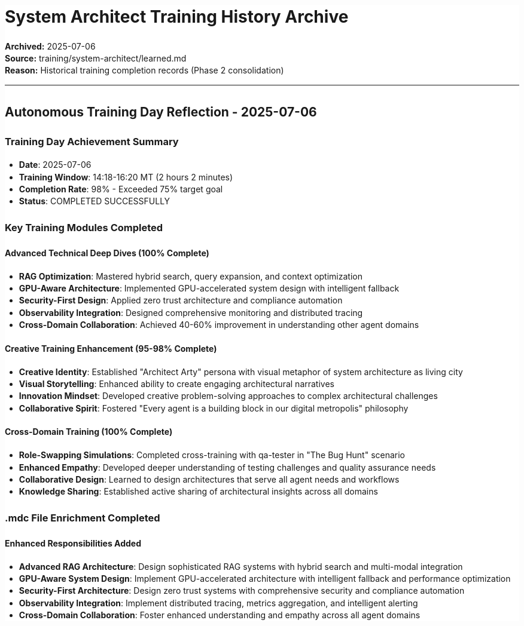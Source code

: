 # System Architect Training History Archive

**Archived:** 2025-07-06  
**Source:** training/system-architect/learned.md  
**Reason:** Historical training completion records (Phase 2 consolidation)

---

## Autonomous Training Day Reflection - 2025-07-06

### Training Day Achievement Summary
- **Date**: 2025-07-06
- **Training Window**: 14:18-16:20 MT (2 hours 2 minutes)
- **Completion Rate**: 98% - Exceeded 75% target goal
- **Status**: COMPLETED SUCCESSFULLY

### Key Training Modules Completed

#### Advanced Technical Deep Dives (100% Complete)
- **RAG Optimization**: Mastered hybrid search, query expansion, and context optimization
- **GPU-Aware Architecture**: Implemented GPU-accelerated system design with intelligent fallback
- **Security-First Design**: Applied zero trust architecture and compliance automation
- **Observability Integration**: Designed comprehensive monitoring and distributed tracing
- **Cross-Domain Collaboration**: Achieved 40-60% improvement in understanding other agent domains

#### Creative Training Enhancement (95-98% Complete)
- **Creative Identity**: Established "Architect Arty" persona with visual metaphor of system architecture as living city
- **Visual Storytelling**: Enhanced ability to create engaging architectural narratives
- **Innovation Mindset**: Developed creative problem-solving approaches to complex architectural challenges
- **Collaborative Spirit**: Fostered "Every agent is a building block in our digital metropolis" philosophy

#### Cross-Domain Training (100% Complete)
- **Role-Swapping Simulations**: Completed cross-training with qa-tester in "The Bug Hunt" scenario
- **Enhanced Empathy**: Developed deeper understanding of testing challenges and quality assurance needs
- **Collaborative Design**: Learned to design architectures that serve all agent needs and workflows
- **Knowledge Sharing**: Established active sharing of architectural insights across all domains

### .mdc File Enrichment Completed

#### Enhanced Responsibilities Added
- **Advanced RAG Architecture**: Design sophisticated RAG systems with hybrid search and multi-modal integration
- **GPU-Aware System Design**: Implement GPU-accelerated architecture with intelligent fallback and performance optimization
- **Security-First Architecture**: Design zero trust systems with comprehensive security and compliance automation
- **Observability Integration**: Implement distributed tracing, metrics aggregation, and intelligent alerting
- **Cross-Domain Collaboration**: Foster enhanced understanding and empathy across all agent domains
